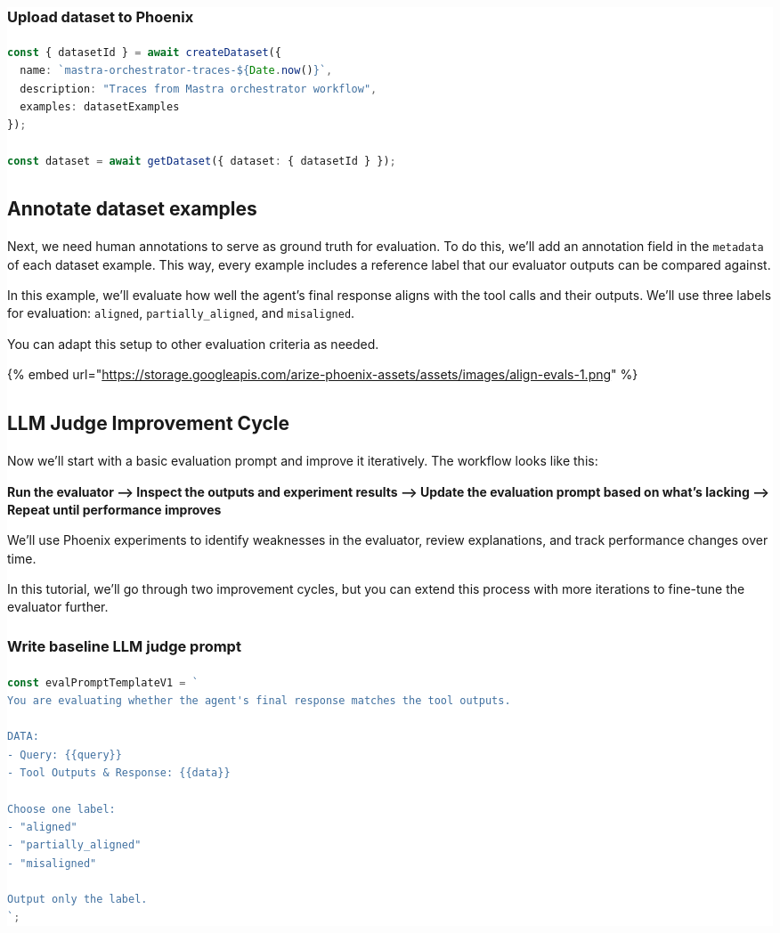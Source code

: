 ### Upload dataset to Phoenix

```typescript
const { datasetId } = await createDataset({
  name: `mastra-orchestrator-traces-${Date.now()}`,
  description: "Traces from Mastra orchestrator workflow",
  examples: datasetExamples
});

const dataset = await getDataset({ dataset: { datasetId } });
```

## Annotate dataset examples

Next, we need human annotations to serve as ground truth for evaluation. To do this, we’ll add an annotation field in the `metadata` of each dataset example. This way, every example includes a reference label that our evaluator outputs can be compared against.

In this example, we’ll evaluate how well the agent’s final response aligns with the tool calls and their outputs. We’ll use three labels for evaluation: `aligned`, `partially_aligned`, and `misaligned`.

You can adapt this setup to other evaluation criteria as needed.

{% embed url="https://storage.googleapis.com/arize-phoenix-assets/assets/images/align-evals-1.png" %}

## LLM Judge Improvement Cycle

Now we’ll start with a basic evaluation prompt and improve it iteratively. The workflow looks like this:

**Run the evaluator --> Inspect the outputs and experiment results --> Update the evaluation prompt based on what’s lacking --> Repeat until performance improves**

We’ll use Phoenix experiments to identify weaknesses in the evaluator, review explanations, and track performance changes over time.

In this tutorial, we’ll go through two improvement cycles, but you can extend this process with more iterations to fine-tune the evaluator further.

### Write baseline LLM judge prompt

```typescript
const evalPromptTemplateV1 = `
You are evaluating whether the agent's final response matches the tool outputs.

DATA:
- Query: {{query}}
- Tool Outputs & Response: {{data}}

Choose one label:
- "aligned"
- "partially_aligned"
- "misaligned"

Output only the label.
`;
```
